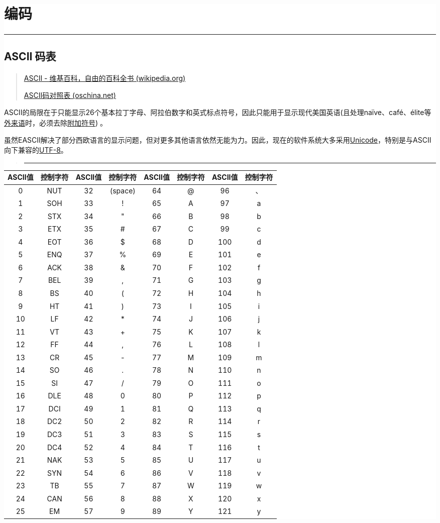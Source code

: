 # 编码

---

## ASCII  码表

> [ASCII - 维基百科，自由的百科全书 (wikipedia.org)](https://zh.wikipedia.org/wiki/ASCII)
>
> [ASCII码对照表 (oschina.net)](https://tool.oschina.net/commons?type=4)

ASCII的局限在于只能显示26个基本拉丁字母、阿拉伯数字和英式标点符号，因此只能用于显示现代美国英语(且处理naïve、café、élite等[外来语](https://zh.wikipedia.org/wiki/外來語)时，必须去除[附加符号](https://zh.wikipedia.org/wiki/附加符號)) 。

虽然EASCII解决了部分西欧语言的显示问题，但对更多其他语言依然无能为力。因此，现在的软件系统大多采用[Unicode](https://zh.wikipedia.org/wiki/Unicode)，特别是与ASCII向下兼容的[UTF-8](https://zh.wikipedia.org/wiki/UTF-8)。

> ---

| ASCII值 | 控制字符 | ASCII值 | 控制字符 | ASCII值 | 控制字符 | ASCII值 | 控制字符 |
| :-----: | :------: | :-----: | :------: | :-----: | :------: | :-----: | :------: |
|    0    |   NUT    |   32    | (space)  |   64    |    @     |   96    |    、    |
|    1    |   SOH    |   33    |    !     |   65    |    A     |   97    |    a     |
|    2    |   STX    |   34    |    "     |   66    |    B     |   98    |    b     |
|    3    |   ETX    |   35    |    #     |   67    |    C     |   99    |    c     |
|    4    |   EOT    |   36    |    $     |   68    |    D     |   100   |    d     |
|    5    |   ENQ    |   37    |    %     |   69    |    E     |   101   |    e     |
|    6    |   ACK    |   38    |    &     |   70    |    F     |   102   |    f     |
|    7    |   BEL    |   39    |    ,     |   71    |    G     |   103   |    g     |
|    8    |    BS    |   40    |    (     |   72    |    H     |   104   |    h     |
|    9    |    HT    |   41    |    )     |   73    |    I     |   105   |    i     |
|   10    |    LF    |   42    |    *     |   74    |    J     |   106   |    j     |
|   11    |    VT    |   43    |    +     |   75    |    K     |   107   |    k     |
|   12    |    FF    |   44    |    ,     |   76    |    L     |   108   |    l     |
|   13    |    CR    |   45    |    -     |   77    |    M     |   109   |    m     |
|   14    |    SO    |   46    |    .     |   78    |    N     |   110   |    n     |
|   15    |    SI    |   47    |    /     |   79    |    O     |   111   |    o     |
|   16    |   DLE    |   48    |    0     |   80    |    P     |   112   |    p     |
|   17    |   DCI    |   49    |    1     |   81    |    Q     |   113   |    q     |
|   18    |   DC2    |   50    |    2     |   82    |    R     |   114   |    r     |
|   19    |   DC3    |   51    |    3     |   83    |    S     |   115   |    s     |
|   20    |   DC4    |   52    |    4     |   84    |    T     |   116   |    t     |
|   21    |   NAK    |   53    |    5     |   85    |    U     |   117   |    u     |
|   22    |   SYN    |   54    |    6     |   86    |    V     |   118   |    v     |
|   23    |    TB    |   55    |    7     |   87    |    W     |   119   |    w     |
|   24    |   CAN    |   56    |    8     |   88    |    X     |   120   |    x     |
|   25    |    EM    |   57    |    9     |   89    |    Y     |   121   |    y     |